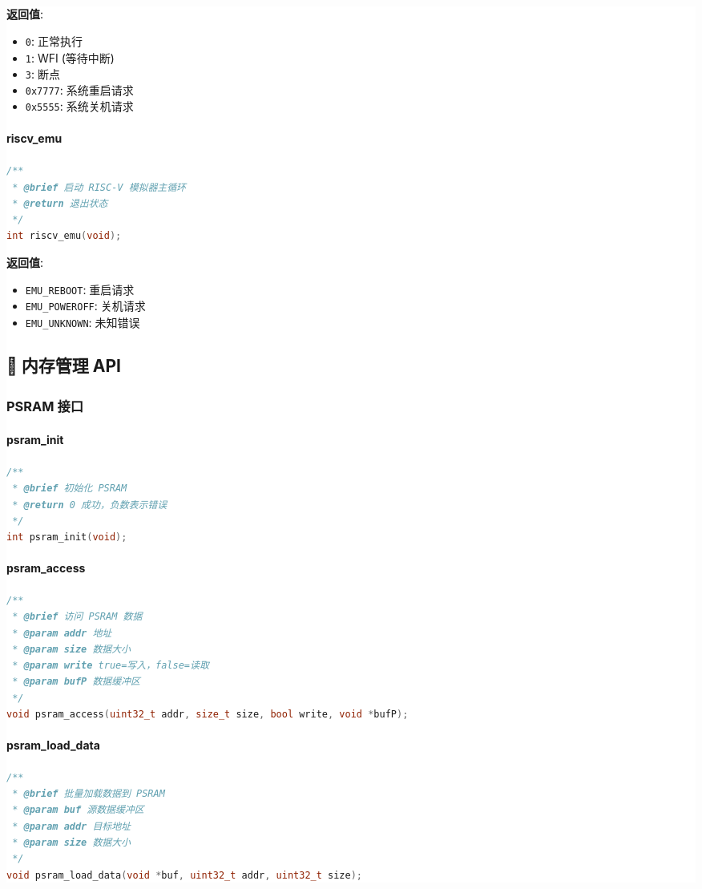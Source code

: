 **返回值**:
- `0`: 正常执行
- `1`: WFI (等待中断)
- `3`: 断点
- `0x7777`: 系统重启请求
- `0x5555`: 系统关机请求

#### riscv_emu
```c
/**
 * @brief 启动 RISC-V 模拟器主循环
 * @return 退出状态
 */
int riscv_emu(void);
```

**返回值**:
- `EMU_REBOOT`: 重启请求
- `EMU_POWEROFF`: 关机请求
- `EMU_UNKNOWN`: 未知错误

## 💾 内存管理 API

### PSRAM 接口

#### psram_init
```c
/**
 * @brief 初始化 PSRAM
 * @return 0 成功，负数表示错误
 */
int psram_init(void);
```

#### psram_access
```c
/**
 * @brief 访问 PSRAM 数据
 * @param addr 地址
 * @param size 数据大小
 * @param write true=写入，false=读取
 * @param bufP 数据缓冲区
 */
void psram_access(uint32_t addr, size_t size, bool write, void *bufP);
```

#### psram_load_data
```c
/**
 * @brief 批量加载数据到 PSRAM
 * @param buf 源数据缓冲区
 * @param addr 目标地址
 * @param size 数据大小
 */
void psram_load_data(void *buf, uint32_t addr, uint32_t size);
```
